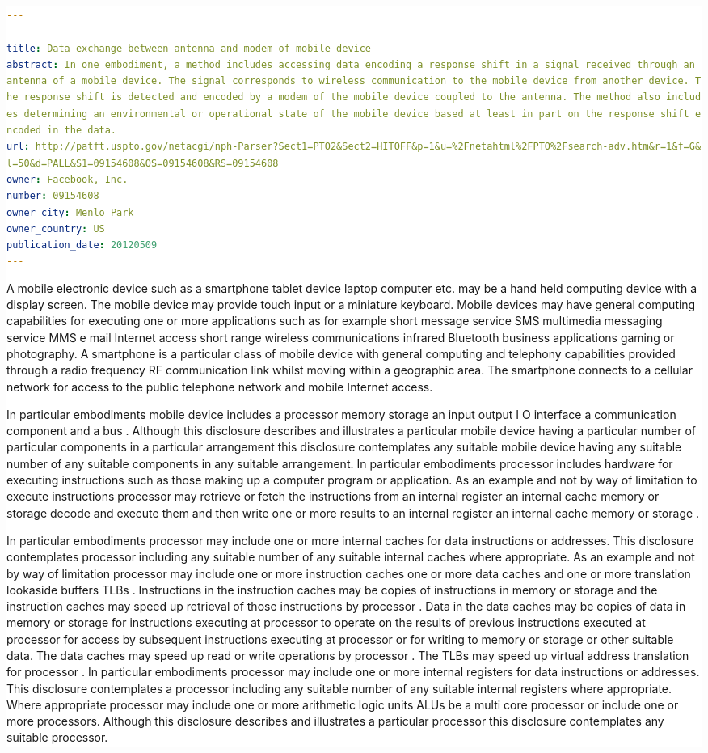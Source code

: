 ```yaml
---

title: Data exchange between antenna and modem of mobile device
abstract: In one embodiment, a method includes accessing data encoding a response shift in a signal received through an antenna of a mobile device. The signal corresponds to wireless communication to the mobile device from another device. The response shift is detected and encoded by a modem of the mobile device coupled to the antenna. The method also includes determining an environmental or operational state of the mobile device based at least in part on the response shift encoded in the data.
url: http://patft.uspto.gov/netacgi/nph-Parser?Sect1=PTO2&Sect2=HITOFF&p=1&u=%2Fnetahtml%2FPTO%2Fsearch-adv.htm&r=1&f=G&l=50&d=PALL&S1=09154608&OS=09154608&RS=09154608
owner: Facebook, Inc.
number: 09154608
owner_city: Menlo Park
owner_country: US
publication_date: 20120509
---
```

A mobile electronic device such as a smartphone tablet device laptop computer etc. may be a hand held computing device with a display screen. The mobile device may provide touch input or a miniature keyboard. Mobile devices may have general computing capabilities for executing one or more applications such as for example short message service SMS multimedia messaging service MMS e mail Internet access short range wireless communications infrared Bluetooth business applications gaming or photography. A smartphone is a particular class of mobile device with general computing and telephony capabilities provided through a radio frequency RF communication link whilst moving within a geographic area. The smartphone connects to a cellular network for access to the public telephone network and mobile Internet access.

In particular embodiments mobile device includes a processor memory storage an input output I O interface a communication component and a bus . Although this disclosure describes and illustrates a particular mobile device having a particular number of particular components in a particular arrangement this disclosure contemplates any suitable mobile device having any suitable number of any suitable components in any suitable arrangement. In particular embodiments processor includes hardware for executing instructions such as those making up a computer program or application. As an example and not by way of limitation to execute instructions processor may retrieve or fetch the instructions from an internal register an internal cache memory or storage decode and execute them and then write one or more results to an internal register an internal cache memory or storage .

In particular embodiments processor may include one or more internal caches for data instructions or addresses. This disclosure contemplates processor including any suitable number of any suitable internal caches where appropriate. As an example and not by way of limitation processor may include one or more instruction caches one or more data caches and one or more translation lookaside buffers TLBs . Instructions in the instruction caches may be copies of instructions in memory or storage and the instruction caches may speed up retrieval of those instructions by processor . Data in the data caches may be copies of data in memory or storage for instructions executing at processor to operate on the results of previous instructions executed at processor for access by subsequent instructions executing at processor or for writing to memory or storage or other suitable data. The data caches may speed up read or write operations by processor . The TLBs may speed up virtual address translation for processor . In particular embodiments processor may include one or more internal registers for data instructions or addresses. This disclosure contemplates a processor including any suitable number of any suitable internal registers where appropriate. Where appropriate processor may include one or more arithmetic logic units ALUs be a multi core processor or include one or more processors. Although this disclosure describes and illustrates a particular processor this disclosure contemplates any suitable processor.
